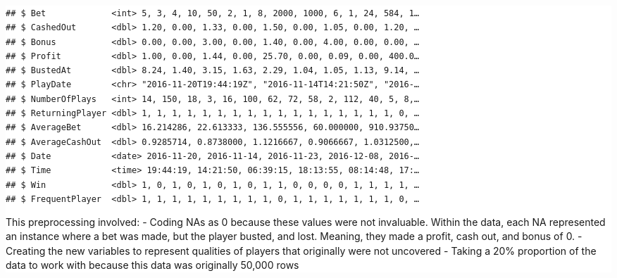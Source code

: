     ## $ Bet             <int> 5, 3, 4, 10, 50, 2, 1, 8, 2000, 1000, 6, 1, 24, 584, 1…
    ## $ CashedOut       <dbl> 1.20, 0.00, 1.33, 0.00, 1.50, 0.00, 1.05, 0.00, 1.20, …
    ## $ Bonus           <dbl> 0.00, 0.00, 3.00, 0.00, 1.40, 0.00, 4.00, 0.00, 0.00, …
    ## $ Profit          <dbl> 1.00, 0.00, 1.44, 0.00, 25.70, 0.00, 0.09, 0.00, 400.0…
    ## $ BustedAt        <dbl> 8.24, 1.40, 3.15, 1.63, 2.29, 1.04, 1.05, 1.13, 9.14, …
    ## $ PlayDate        <chr> "2016-11-20T19:44:19Z", "2016-11-14T14:21:50Z", "2016-…
    ## $ NumberOfPlays   <int> 14, 150, 18, 3, 16, 100, 62, 72, 58, 2, 112, 40, 5, 8,…
    ## $ ReturningPlayer <dbl> 1, 1, 1, 1, 1, 1, 1, 1, 1, 1, 1, 1, 1, 1, 1, 1, 1, 0, …
    ## $ AverageBet      <dbl> 16.214286, 22.613333, 136.555556, 60.000000, 910.93750…
    ## $ AverageCashOut  <dbl> 0.9285714, 0.8738000, 1.1216667, 0.9066667, 1.0312500,…
    ## $ Date            <date> 2016-11-20, 2016-11-14, 2016-11-23, 2016-12-08, 2016-…
    ## $ Time            <time> 19:44:19, 14:21:50, 06:39:15, 18:13:55, 08:14:48, 17:…
    ## $ Win             <dbl> 1, 0, 1, 0, 1, 0, 1, 0, 1, 1, 0, 0, 0, 0, 1, 1, 1, 1, …
    ## $ FrequentPlayer  <dbl> 1, 1, 1, 1, 1, 1, 1, 1, 1, 0, 1, 1, 1, 1, 1, 1, 1, 0, …

This preprocessing involved: - Coding NAs as 0 because these values were
not invaluable. Within the data, each NA represented an instance where a
bet was made, but the player busted, and lost. Meaning, they made a
profit, cash out, and bonus of 0. - Creating the new variables to
represent qualities of players that originally were not uncovered -
Taking a 20% proportion of the data to work with because this data was
originally 50,000 rows
